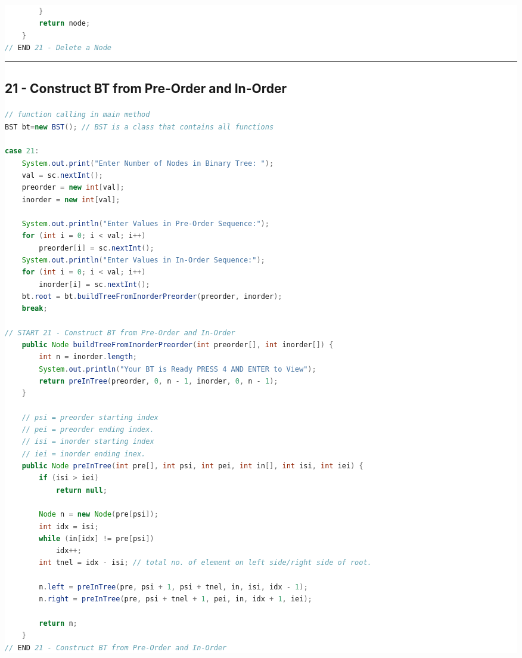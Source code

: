 ```java
		}
		return node;
	}
// END 21 - Delete a Node
```

<hr>

## **21 - Construct BT from Pre-Order and In-Order**

```java
// function calling in main method
BST bt=new BST(); // BST is a class that contains all functions

case 21:
	System.out.print("Enter Number of Nodes in Binary Tree: ");
	val = sc.nextInt();
	preorder = new int[val];
	inorder = new int[val];

	System.out.println("Enter Values in Pre-Order Sequence:");
	for (int i = 0; i < val; i++)
		preorder[i] = sc.nextInt();
	System.out.println("Enter Values in In-Order Sequence:");
	for (int i = 0; i < val; i++)
		inorder[i] = sc.nextInt();
	bt.root = bt.buildTreeFromInorderPreorder(preorder, inorder);
	break;

// START 21 - Construct BT from Pre-Order and In-Order
	public Node buildTreeFromInorderPreorder(int preorder[], int inorder[]) {
		int n = inorder.length;
		System.out.println("Your BT is Ready PRESS 4 AND ENTER to View");
		return preInTree(preorder, 0, n - 1, inorder, 0, n - 1);
	}

	// psi = preorder starting index
	// pei = preorder ending index.
	// isi = inorder starting index
	// iei = inorder ending inex.
	public Node preInTree(int pre[], int psi, int pei, int in[], int isi, int iei) {
		if (isi > iei)
			return null;

		Node n = new Node(pre[psi]);
		int idx = isi;
		while (in[idx] != pre[psi])
			idx++;
		int tnel = idx - isi; // total no. of element on left side/right side of root.

		n.left = preInTree(pre, psi + 1, psi + tnel, in, isi, idx - 1);
		n.right = preInTree(pre, psi + tnel + 1, pei, in, idx + 1, iei);

		return n;
	}
// END 21 - Construct BT from Pre-Order and In-Order
```
